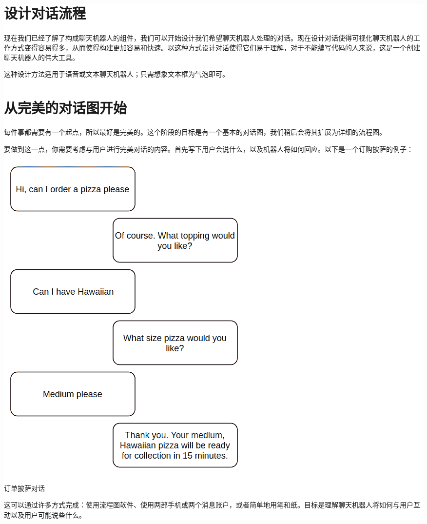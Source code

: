 # 设计对话流程

现在我们已经了解了构成聊天机器人的组件，我们可以开始设计我们希望聊天机器人处理的对话。现在设计对话使得可视化聊天机器人的工作方式变得容易得多，从而使得构建更加容易和快速。以这种方式设计对话使得它们易于理解，对于不能编写代码的人来说，这是一个创建聊天机器人的伟大工具。

这种设计方法适用于语音或文本聊天机器人；只需想象文本框为气泡即可。

# 从完美的对话图开始

每件事都需要有一个起点，所以最好是完美的。这个阶段的目标是有一个基本的对话图，我们稍后会将其扩展为详细的流程图。

要做到这一点，你需要考虑与用户进行完美对话的内容。首先写下用户会说什么，以及机器人将如何回应。以下是一个订购披萨的例子：

![图片](img/eb1621bf-6e58-4ef7-aa63-15b85326f36b.png)

订单披萨对话

这可以通过许多方式完成：使用流程图软件、使用两部手机或两个消息账户，或者简单地用笔和纸。目标是理解聊天机器人将如何与用户互动以及用户可能说些什么。
